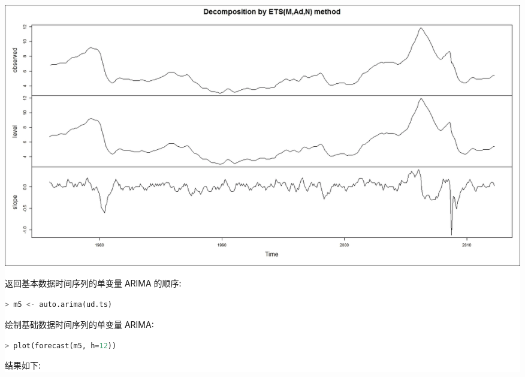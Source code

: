 ![Step 3 - preparing and verifying the models](img/image_10_066.jpg)

返回基本数据时间序列的单变量 ARIMA 的顺序:

```py
> m5 <- auto.arima(ud.ts)

```

绘制基础数据时间序列的单变量 ARIMA:

```py
> plot(forecast(m5, h=12))

```

结果如下:
